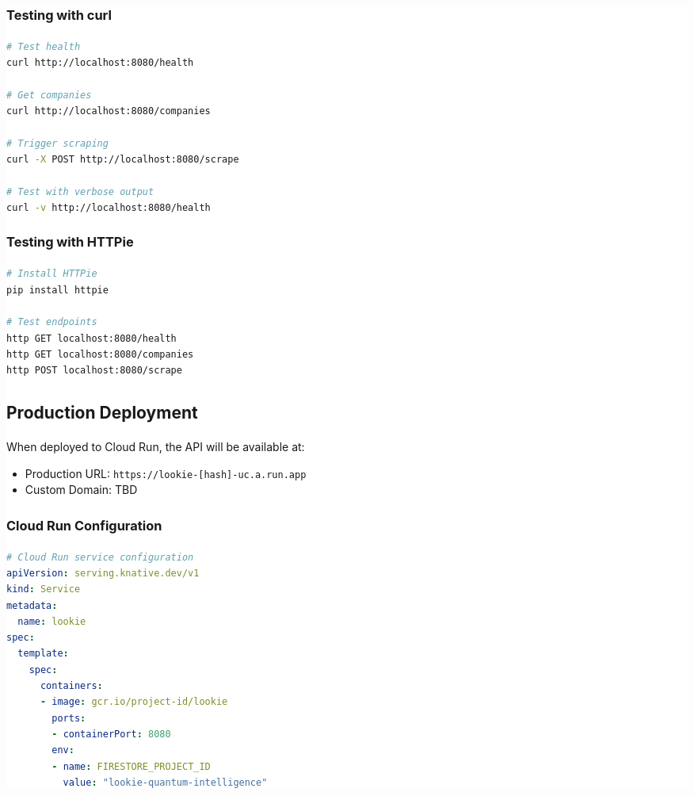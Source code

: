 ### Testing with curl

```bash
# Test health
curl http://localhost:8080/health

# Get companies
curl http://localhost:8080/companies

# Trigger scraping
curl -X POST http://localhost:8080/scrape

# Test with verbose output
curl -v http://localhost:8080/health
```

### Testing with HTTPie

```bash
# Install HTTPie
pip install httpie

# Test endpoints
http GET localhost:8080/health
http GET localhost:8080/companies
http POST localhost:8080/scrape
```

## Production Deployment

When deployed to Cloud Run, the API will be available at:
- Production URL: `https://lookie-[hash]-uc.a.run.app`
- Custom Domain: TBD

### Cloud Run Configuration

```yaml
# Cloud Run service configuration
apiVersion: serving.knative.dev/v1
kind: Service
metadata:
  name: lookie
spec:
  template:
    spec:
      containers:
      - image: gcr.io/project-id/lookie
        ports:
        - containerPort: 8080
        env:
        - name: FIRESTORE_PROJECT_ID
          value: "lookie-quantum-intelligence"
```

